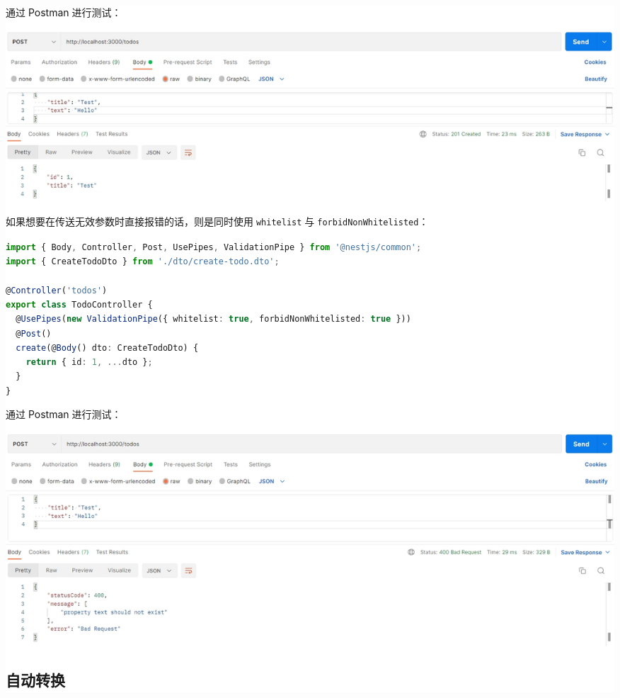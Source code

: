 通过 Postman 进行测试：

![](./IMGS/2011933846uvWl8O5Z.jpg)

如果想要在传送无效参数时直接报错的话，则是同时使用 `whitelist` 与 `forbidNonWhitelisted`：

```typescript
import { Body, Controller, Post, UsePipes, ValidationPipe } from '@nestjs/common';
import { CreateTodoDto } from './dto/create-todo.dto';

@Controller('todos')
export class TodoController {
  @UsePipes(new ValidationPipe({ whitelist: true, forbidNonWhitelisted: true }))
  @Post()
  create(@Body() dto: CreateTodoDto) {
    return { id: 1, ...dto };
  }
}
```

通过 Postman 进行测试：

![](./IMGS/201193388kPqruSHT6.jpg)

## 自动转换

